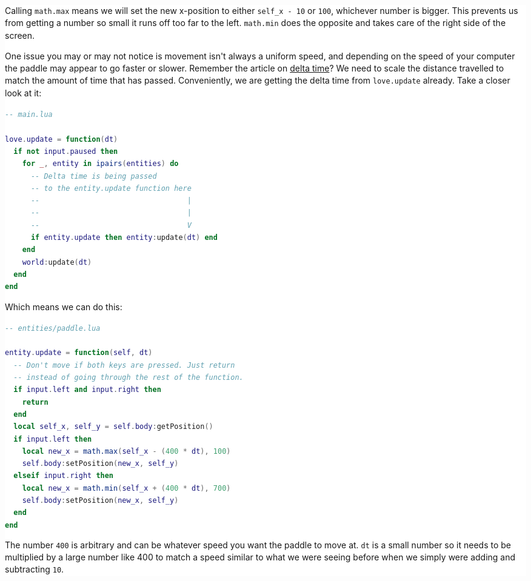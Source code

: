 Calling `math.max` means we will set the new x-position to either `self_x - 10` or `100`, whichever number is bigger.
This prevents us from getting a number so small it runs off too far to the left.
`math.min` does the opposite and takes care of the right side of the screen.

One issue you may or may not notice is movement isn't always a uniform speed, and depending on the speed of your computer the paddle may appear to go faster or slower.
Remember the article on [delta time](02-05-delta-time.md)?
We need to scale the distance travelled to match the amount of time that has passed.
Conveniently, we are getting the delta time from `love.update` already.
Take a closer look at it:

```lua
-- main.lua

love.update = function(dt)
  if not input.paused then
    for _, entity in ipairs(entities) do
      -- Delta time is being passed
      -- to the entity.update function here
      --                                  |
      --                                  |
      --                                  V
      if entity.update then entity:update(dt) end
    end
    world:update(dt)
  end
end
```

Which means we can do this:

```lua
-- entities/paddle.lua

entity.update = function(self, dt)
  -- Don't move if both keys are pressed. Just return
  -- instead of going through the rest of the function.
  if input.left and input.right then
    return
  end
  local self_x, self_y = self.body:getPosition()
  if input.left then
    local new_x = math.max(self_x - (400 * dt), 100)
    self.body:setPosition(new_x, self_y)
  elseif input.right then
    local new_x = math.min(self_x + (400 * dt), 700)
    self.body:setPosition(new_x, self_y)
  end
end
```

The number `400` is arbitrary and can be whatever speed you want the paddle to move at.
`dt` is a small number so it needs to be multiplied by a large number like 400 to match a speed similar to what we were seeing before when we simply were adding and subtracting `10`.
